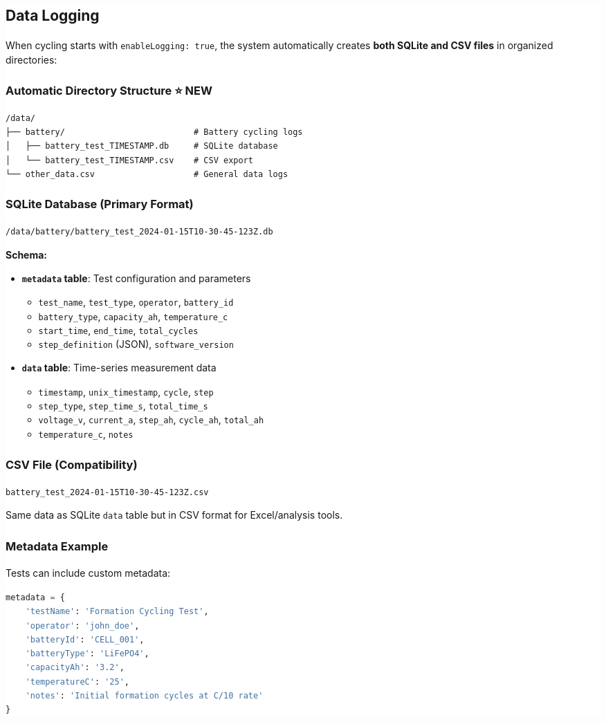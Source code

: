 ## Data Logging

When cycling starts with `enableLogging: true`, the system automatically creates **both SQLite and CSV files** in organized directories:

### Automatic Directory Structure ⭐ NEW
```
/data/
├── battery/                          # Battery cycling logs
│   ├── battery_test_TIMESTAMP.db     # SQLite database  
│   └── battery_test_TIMESTAMP.csv    # CSV export
└── other_data.csv                    # General data logs
```

### SQLite Database (Primary Format)
```
/data/battery/battery_test_2024-01-15T10-30-45-123Z.db
```

**Schema:**
- **`metadata` table**: Test configuration and parameters
  - `test_name`, `test_type`, `operator`, `battery_id`
  - `battery_type`, `capacity_ah`, `temperature_c`
  - `start_time`, `end_time`, `total_cycles`
  - `step_definition` (JSON), `software_version`

- **`data` table**: Time-series measurement data
  - `timestamp`, `unix_timestamp`, `cycle`, `step`
  - `step_type`, `step_time_s`, `total_time_s`
  - `voltage_v`, `current_a`, `step_ah`, `cycle_ah`, `total_ah`
  - `temperature_c`, `notes`

### CSV File (Compatibility)
```
battery_test_2024-01-15T10-30-45-123Z.csv
```
Same data as SQLite `data` table but in CSV format for Excel/analysis tools.

### Metadata Example
Tests can include custom metadata:
```python
metadata = {
    'testName': 'Formation Cycling Test',
    'operator': 'john_doe',
    'batteryId': 'CELL_001',
    'batteryType': 'LiFePO4',
    'capacityAh': '3.2',
    'temperatureC': '25',
    'notes': 'Initial formation cycles at C/10 rate'
}
```

